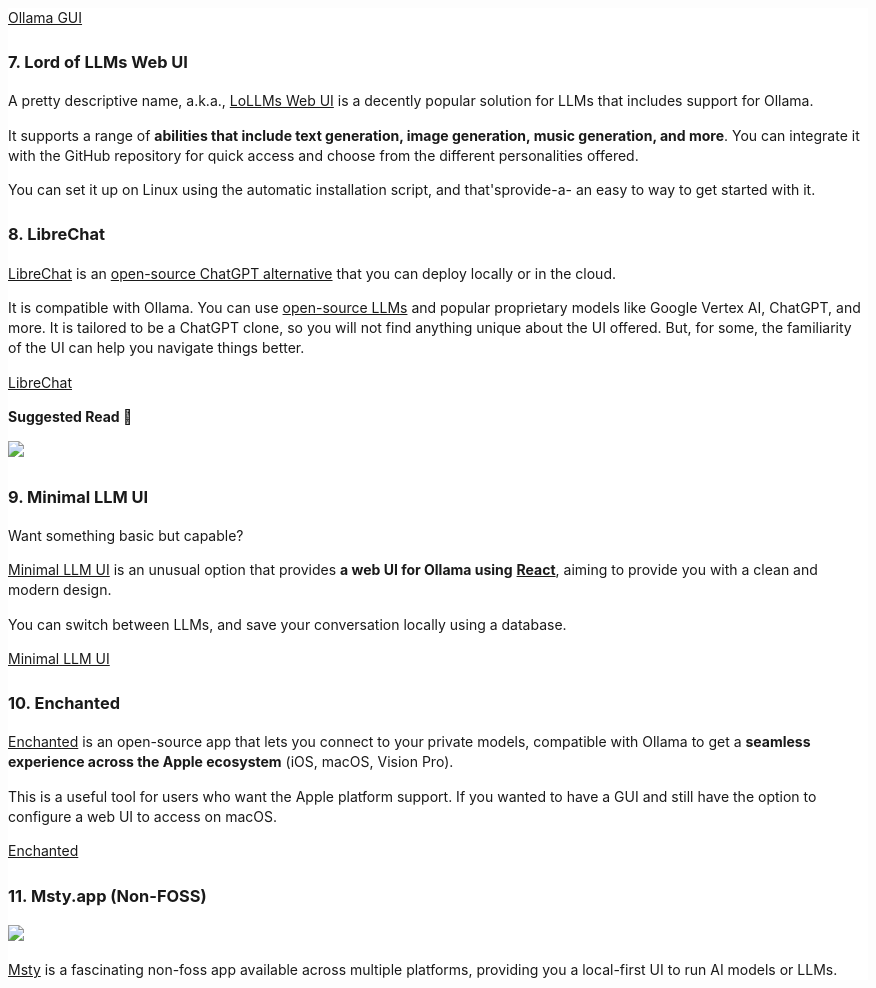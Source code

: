 [Ollama GUI][17]

### 7\. Lord of LLMs Web UI

A pretty descriptive name, a.k.a., [LoLLMs Web UI][18] is a decently popular solution for LLMs that includes support for Ollama.

It supports a range of **abilities that include text generation, image generation, music generation, and more**. You can integrate it with the GitHub repository for quick access and choose from the different personalities offered.

You can set it up on Linux using the automatic installation script, and that'sprovide-a- an easy to way to get started with it.

### 8\. LibreChat

[LibreChat][19] is an [open-source ChatGPT alternative][20] that you can deploy locally or in the cloud.

It is compatible with Ollama. You can use [open-source LLMs][3] and popular proprietary models like Google Vertex AI, ChatGPT, and more. It is tailored to be a ChatGPT clone, so you will not find anything unique about the UI offered. But, for some, the familiarity of the UI can help you navigate things better.

[LibreChat][19]

**Suggested Read 📖**

![][5]

### 9\. Minimal LLM UI

Want something basic but capable?

[Minimal LLM UI][21] is an unusual option that provides **a web UI for Ollama using** [**React**][22], aiming to provide you with a clean and modern design.

You can switch between LLMs, and save your conversation locally using a database.

[Minimal LLM UI][21]

### 10\. Enchanted

[Enchanted][23] is an open-source app that lets you connect to your private models, compatible with Ollama to get a **seamless experience across the Apple ecosystem** (iOS, macOS, Vision Pro).

This is a useful tool for users who want the Apple platform support. If you wanted to have a GUI and still have the option to configure a web UI to access on macOS.

[Enchanted][23]

### 11\. Msty.app (Non-FOSS)

![][24]

[Msty][25] is a fascinating non-foss app available across multiple platforms, providing you a local-first UI to run AI models or LLMs.


[#]: subject: "12 Tools to Provide a Web UI for Ollama"
[#]: via: "https://itsfoss.com/ollama-web-ui-tools/"
[#]: author: "Ankush Das https://itsfoss.com/author/ankush/"
[#]: collector: "lujun9972/lctt-scripts-1705972010"
[#]: translator: " "
[#]: reviewer: " "
[#]: publisher: " "
[#]: url: " "
[a]: https://itsfoss.com/author/ankush/
[b]: https://github.com/lujun9972
[1]: https://itsfoss.com/assets/images/warp-terminal.webp
[2]: https://www.warp.dev?utm_source=its_foss&utm_medium=display&utm_campaign=linux_launch
[3]: https://itsfoss.com/open-source-llms/
[4]: https://itsfoss.com/ollama-setup-linux/
[5]: https://itsfoss.com/content/images/size/w256h256/2022/12/android-chrome-192x192.png
[6]: https://itsfoss.com/content/images/2024/06/page-assist-extension.png
[7]: https://github.com/n4ze3m/page-assist
[8]: https://itsfoss.com/content/images/2024/06/open_webui_settings-1.png
[9]: https://github.com/open-webui/open-webui
[10]: https://itsfoss.com/content/images/2024/06/lobechat-ollama.jpg
[11]: https://github.com/lobehub/lobe-chat/
[12]: https://itsfoss.com/content/images/2024/06/text-generation-ui.png
[13]: https://github.com/oobabooga/text-generation-webui
[14]: https://itsfoss.com/content/images/2024/06/ollama-ui.jpg
[15]: https://github.com/ollama-ui/ollama-ui
[16]: https://itsfoss.com/content/images/2024/06/ollama-gui-1.png
[17]: https://github.com/enoch1118/ollamaGUI
[18]: https://github.com/ParisNeo/lollms-webui
[19]: https://github.com/danny-avila/LibreChat
[20]: https://itsfoss.com/open-source-chatgpt-alternatives/
[21]: https://github.com/richawo/minimal-llm-ui
[22]: https://react.dev/
[23]: https://github.com/AugustDev/enchanted
[24]: https://itsfoss.com/content/images/2024/06/msty-feature-refinements-dark.png
[25]: https://msty.app/
[26]: https://itsfoss.com/content/images/2024/06/hollama.png
[27]: https://github.com/fmaclen/hollama